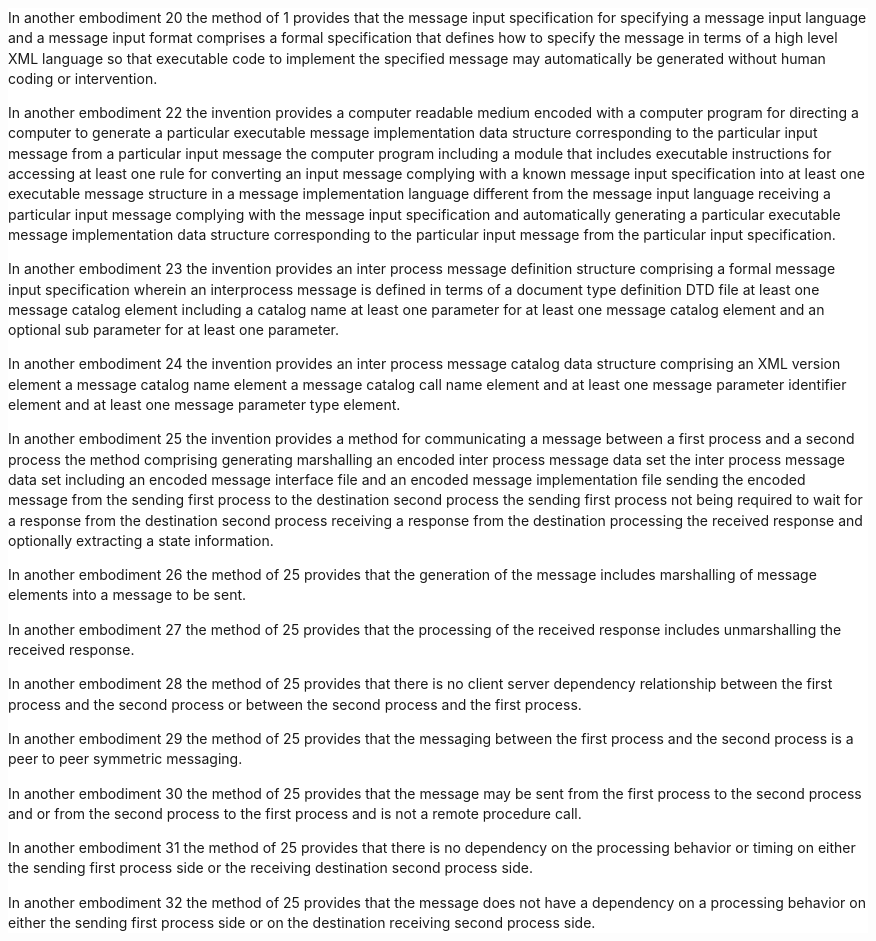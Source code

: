 In another embodiment 20 the method of 1 provides that the message input specification for specifying a message input language and a message input format comprises a formal specification that defines how to specify the message in terms of a high level XML language so that executable code to implement the specified message may automatically be generated without human coding or intervention.

In another embodiment 22 the invention provides a computer readable medium encoded with a computer program for directing a computer to generate a particular executable message implementation data structure corresponding to the particular input message from a particular input message the computer program including a module that includes executable instructions for accessing at least one rule for converting an input message complying with a known message input specification into at least one executable message structure in a message implementation language different from the message input language receiving a particular input message complying with the message input specification and automatically generating a particular executable message implementation data structure corresponding to the particular input message from the particular input specification.

In another embodiment 23 the invention provides an inter process message definition structure comprising a formal message input specification wherein an interprocess message is defined in terms of a document type definition DTD file at least one message catalog element including a catalog name at least one parameter for at least one message catalog element and an optional sub parameter for at least one parameter.

In another embodiment 24 the invention provides an inter process message catalog data structure comprising an XML version element a message catalog name element a message catalog call name element and at least one message parameter identifier element and at least one message parameter type element.

In another embodiment 25 the invention provides a method for communicating a message between a first process and a second process the method comprising generating marshalling an encoded inter process message data set the inter process message data set including an encoded message interface file and an encoded message implementation file sending the encoded message from the sending first process to the destination second process the sending first process not being required to wait for a response from the destination second process receiving a response from the destination processing the received response and optionally extracting a state information.

In another embodiment 26 the method of 25 provides that the generation of the message includes marshalling of message elements into a message to be sent.

In another embodiment 27 the method of 25 provides that the processing of the received response includes unmarshalling the received response.

In another embodiment 28 the method of 25 provides that there is no client server dependency relationship between the first process and the second process or between the second process and the first process.

In another embodiment 29 the method of 25 provides that the messaging between the first process and the second process is a peer to peer symmetric messaging.

In another embodiment 30 the method of 25 provides that the message may be sent from the first process to the second process and or from the second process to the first process and is not a remote procedure call.

In another embodiment 31 the method of 25 provides that there is no dependency on the processing behavior or timing on either the sending first process side or the receiving destination second process side.

In another embodiment 32 the method of 25 provides that the message does not have a dependency on a processing behavior on either the sending first process side or on the destination receiving second process side.
